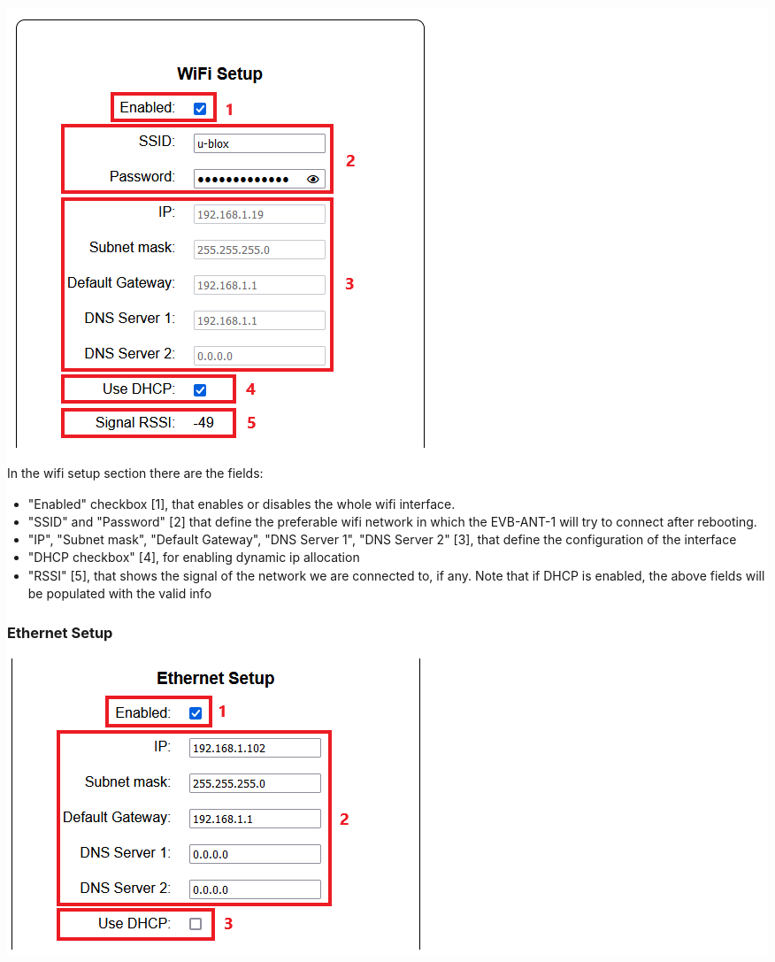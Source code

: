 ![image](./images/wifi_setup.png)

 In the wifi setup section there are the fields:
 - "Enabled" checkbox [1], that enables or disables the whole wifi interface.
 - "SSID" and "Password" [2] that define the preferable wifi network in which the EVB-ANT-1 will try to connect after rebooting.
 - "IP", "Subnet mask", "Default Gateway", "DNS Server 1", "DNS Server 2" [3], that define the configuration of the interface
 - "DHCP checkbox" [4], for enabling dynamic ip allocation
 - "RSSI" [5], that shows the signal of the network we are connected to, if any. 
 Note that if DHCP is enabled, the above fields will be populated with the valid info
 
### Ethernet Setup
![image](./images/ethernet_setup.png)
